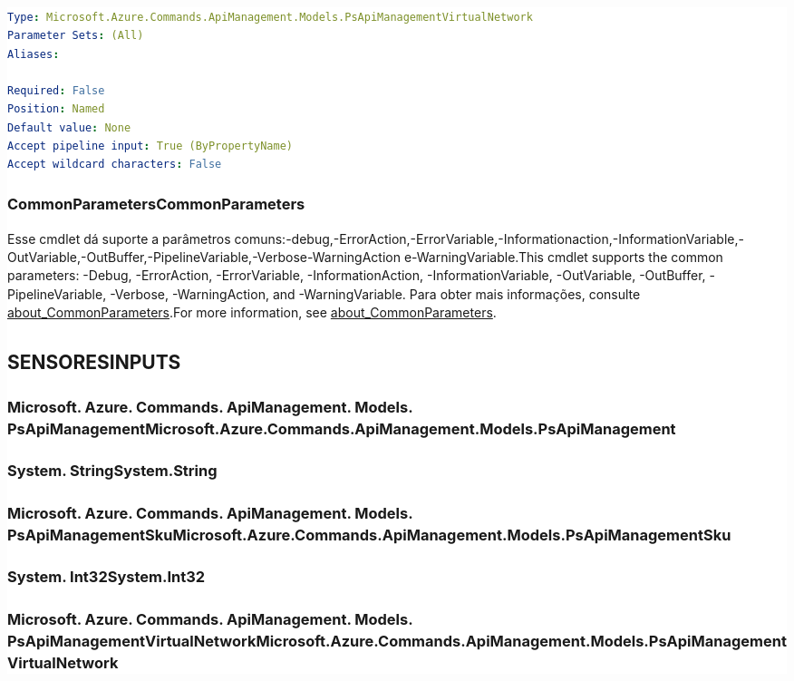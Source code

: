 ```yaml
Type: Microsoft.Azure.Commands.ApiManagement.Models.PsApiManagementVirtualNetwork
Parameter Sets: (All)
Aliases:

Required: False
Position: Named
Default value: None
Accept pipeline input: True (ByPropertyName)
Accept wildcard characters: False
```

### <span data-ttu-id="7b942-137">CommonParameters</span><span class="sxs-lookup"><span data-stu-id="7b942-137">CommonParameters</span></span>
<span data-ttu-id="7b942-138">Esse cmdlet dá suporte a parâmetros comuns:-debug,-ErrorAction,-ErrorVariable,-Informationaction,-InformationVariable,-OutVariable,-OutBuffer,-PipelineVariable,-Verbose-WarningAction e-WarningVariable.</span><span class="sxs-lookup"><span data-stu-id="7b942-138">This cmdlet supports the common parameters: -Debug, -ErrorAction, -ErrorVariable, -InformationAction, -InformationVariable, -OutVariable, -OutBuffer, -PipelineVariable, -Verbose, -WarningAction, and -WarningVariable.</span></span> <span data-ttu-id="7b942-139">Para obter mais informações, consulte [about_CommonParameters](http://go.microsoft.com/fwlink/?LinkID=113216).</span><span class="sxs-lookup"><span data-stu-id="7b942-139">For more information, see [about_CommonParameters](http://go.microsoft.com/fwlink/?LinkID=113216).</span></span>

## <span data-ttu-id="7b942-140">SENSORES</span><span class="sxs-lookup"><span data-stu-id="7b942-140">INPUTS</span></span>

### <span data-ttu-id="7b942-141">Microsoft. Azure. Commands. ApiManagement. Models. PsApiManagement</span><span class="sxs-lookup"><span data-stu-id="7b942-141">Microsoft.Azure.Commands.ApiManagement.Models.PsApiManagement</span></span>

### <span data-ttu-id="7b942-142">System. String</span><span class="sxs-lookup"><span data-stu-id="7b942-142">System.String</span></span>

### <span data-ttu-id="7b942-143">Microsoft. Azure. Commands. ApiManagement. Models. PsApiManagementSku</span><span class="sxs-lookup"><span data-stu-id="7b942-143">Microsoft.Azure.Commands.ApiManagement.Models.PsApiManagementSku</span></span>

### <span data-ttu-id="7b942-144">System. Int32</span><span class="sxs-lookup"><span data-stu-id="7b942-144">System.Int32</span></span>

### <span data-ttu-id="7b942-145">Microsoft. Azure. Commands. ApiManagement. Models. PsApiManagementVirtualNetwork</span><span class="sxs-lookup"><span data-stu-id="7b942-145">Microsoft.Azure.Commands.ApiManagement.Models.PsApiManagementVirtualNetwork</span></span>
